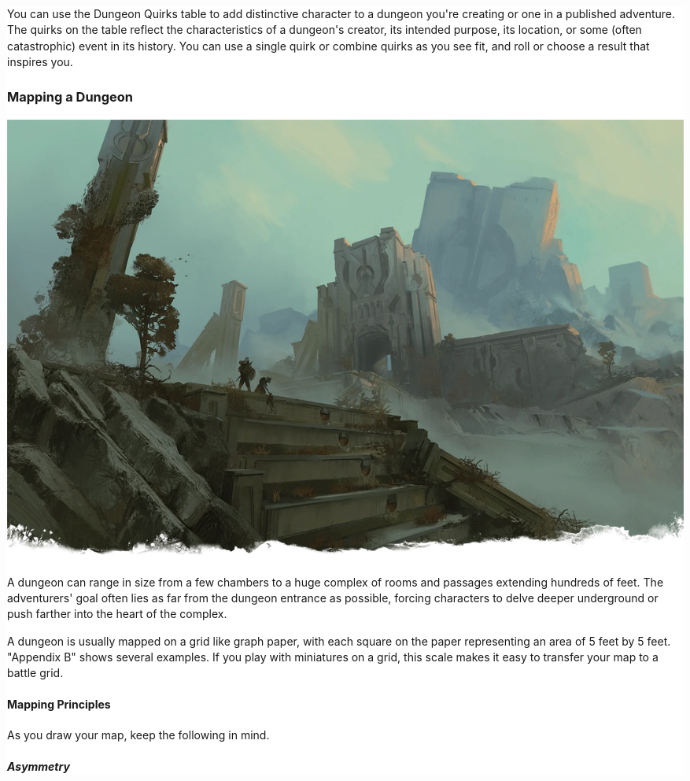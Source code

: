 You can use the Dungeon Quirks table to add distinctive character to a dungeon you're creating or one in a published adventure. The quirks on the table reflect the characteristics of a dungeon's creator, its intended purpose, its location, or some (often catastrophic) event in its history. You can use a single quirk or combine quirks as you see fit, and roll or choose a result that inspires you.

![Dungeons; Dungeon Quirks](Інструменти%20ДМ/CLI/tables/dungeons-dungeon-quirks-xdmg.md)

### Mapping a Dungeon

![A dungeon built by giants ...](Інструменти%20ДМ/CLI/books/dungeon-masters-guide-2024/img/029-02-009-giants-dungeon.webp#center "A dungeon built by giants offers enormous adventures")

A dungeon can range in size from a few chambers to a huge complex of rooms and passages extending hundreds of feet. The adventurers' goal often lies as far from the dungeon entrance as possible, forcing characters to delve deeper underground or push farther into the heart of the complex.

A dungeon is usually mapped on a grid like graph paper, with each square on the paper representing an area of 5 feet by 5 feet. "Appendix B" shows several examples. If you play with miniatures on a grid, this scale makes it easy to transfer your map to a battle grid.

#### Mapping Principles

As you draw your map, keep the following in mind.

##### Asymmetry
